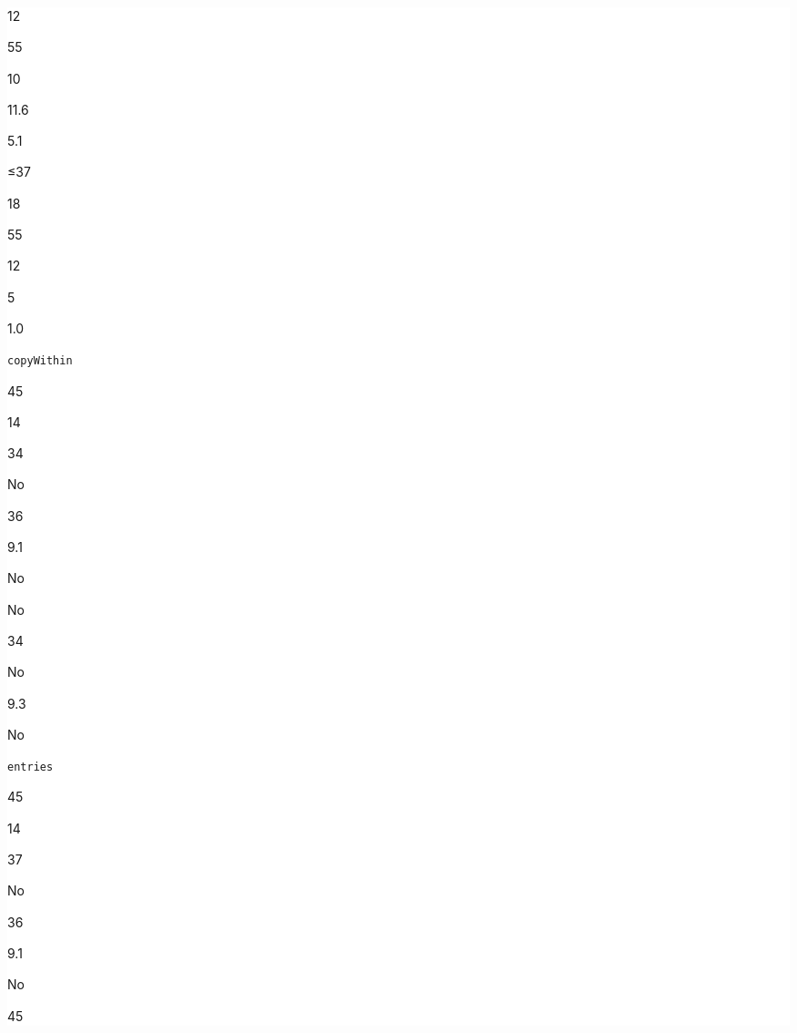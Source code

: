 12

55

10

11.6

5.1

≤37

18

55

12

5

1.0

`copyWithin`

45

14

34

No

36

9.1

No

No

34

No

9.3

No

`entries`

45

14

37

No

36

9.1

No

45
